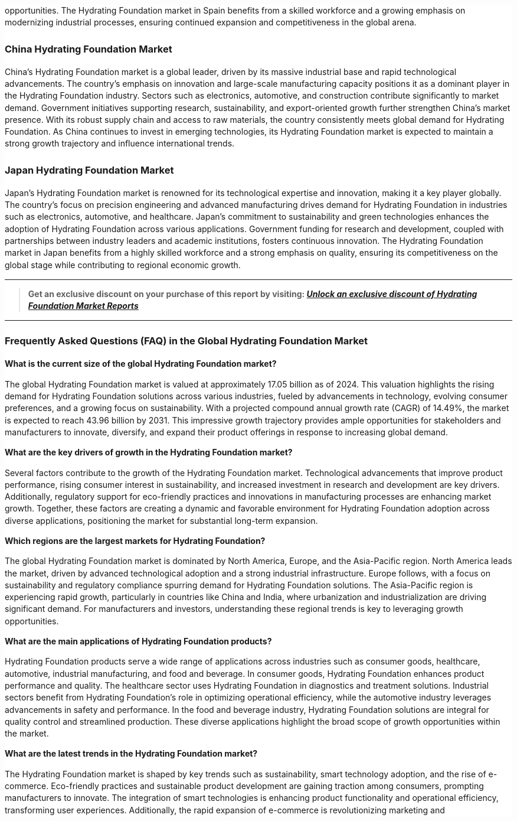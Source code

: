 opportunities. The Hydrating Foundation market in Spain benefits from a skilled workforce and a growing emphasis on modernizing industrial processes, ensuring continued expansion and competitiveness in the global arena.</p><h3>China Hydrating Foundation Market</h3><p>China&rsquo;s Hydrating Foundation market is a global leader, driven by its massive industrial base and rapid technological advancements. The country&rsquo;s emphasis on innovation and large-scale manufacturing capacity positions it as a dominant player in the Hydrating Foundation industry. Sectors such as electronics, automotive, and construction contribute significantly to market demand. Government initiatives supporting research, sustainability, and export-oriented growth further strengthen China&rsquo;s market presence. With its robust supply chain and access to raw materials, the country consistently meets global demand for Hydrating Foundation. As China continues to invest in emerging technologies, its Hydrating Foundation market is expected to maintain a strong growth trajectory and influence international trends.</p><h3>Japan Hydrating Foundation Market</h3><p>Japan&rsquo;s Hydrating Foundation market is renowned for its technological expertise and innovation, making it a key player globally. The country&rsquo;s focus on precision engineering and advanced manufacturing drives demand for Hydrating Foundation in industries such as electronics, automotive, and healthcare. Japan&rsquo;s commitment to sustainability and green technologies enhances the adoption of Hydrating Foundation across various applications. Government funding for research and development, coupled with partnerships between industry leaders and academic institutions, fosters continuous innovation. The Hydrating Foundation market in Japan benefits from a highly skilled workforce and a strong emphasis on quality, ensuring its competitiveness on the global stage while contributing to regional economic growth.</p><hr /><blockquote><p><strong>Get an exclusive discount on your purchase of this report by visiting: <em><a href="://marketresearchpulse.com/ask-for-discount/142187?utm_source=Github&amp;utm_medium=0116">Unlock an exclusive discount of Hydrating Foundation Market Reports</a></em>&nbsp;</strong></p></blockquote><hr /><h3>Frequently Asked Questions (FAQ) in the Global Hydrating Foundation Market</h3><p><strong>What is the current size of the global Hydrating Foundation market?</strong></p><p>The global Hydrating Foundation market is valued at approximately 17.05 billion as of 2024. This valuation highlights the rising demand for Hydrating Foundation solutions across various industries, fueled by advancements in technology, evolving consumer preferences, and a growing focus on sustainability. With a projected compound annual growth rate (CAGR) of 14.49%, the market is expected to reach 43.96 billion by 2031. This impressive growth trajectory provides ample opportunities for stakeholders and manufacturers to innovate, diversify, and expand their product offerings in response to increasing global demand.</p><p><strong>What are the key drivers of growth in the Hydrating Foundation market?</strong></p><p>Several factors contribute to the growth of the Hydrating Foundation market. Technological advancements that improve product performance, rising consumer interest in sustainability, and increased investment in research and development are key drivers. Additionally, regulatory support for eco-friendly practices and innovations in manufacturing processes are enhancing market growth. Together, these factors are creating a dynamic and favorable environment for Hydrating Foundation adoption across diverse applications, positioning the market for substantial long-term expansion.</p><p><strong>Which regions are the largest markets for Hydrating Foundation?</strong></p><p>The global Hydrating Foundation market is dominated by North America, Europe, and the Asia-Pacific region. North America leads the market, driven by advanced technological adoption and a strong industrial infrastructure. Europe follows, with a focus on sustainability and regulatory compliance spurring demand for Hydrating Foundation solutions. The Asia-Pacific region is experiencing rapid growth, particularly in countries like China and India, where urbanization and industrialization are driving significant demand. For manufacturers and investors, understanding these regional trends is key to leveraging growth opportunities.</p><p><strong>What are the main applications of Hydrating Foundation products?</strong></p><p>Hydrating Foundation products serve a wide range of applications across industries such as consumer goods, healthcare, automotive, industrial manufacturing, and food and beverage. In consumer goods, Hydrating Foundation enhances product performance and quality. The healthcare sector uses Hydrating Foundation in diagnostics and treatment solutions. Industrial sectors benefit from Hydrating Foundation&rsquo;s role in optimizing operational efficiency, while the automotive industry leverages advancements in safety and performance. In the food and beverage industry, Hydrating Foundation solutions are integral for quality control and streamlined production. These diverse applications highlight the broad scope of growth opportunities within the market.</p><p><strong>What are the latest trends in the Hydrating Foundation market?</strong></p><p>The Hydrating Foundation market is shaped by key trends such as sustainability, smart technology adoption, and the rise of e-commerce. Eco-friendly practices and sustainable product development are gaining traction among consumers, prompting manufacturers to innovate. The integration of smart technologies is enhancing product functionality and operational efficiency, transforming user experiences. Additionally, the rapid expansion of e-commerce is revolutionizing marketing and